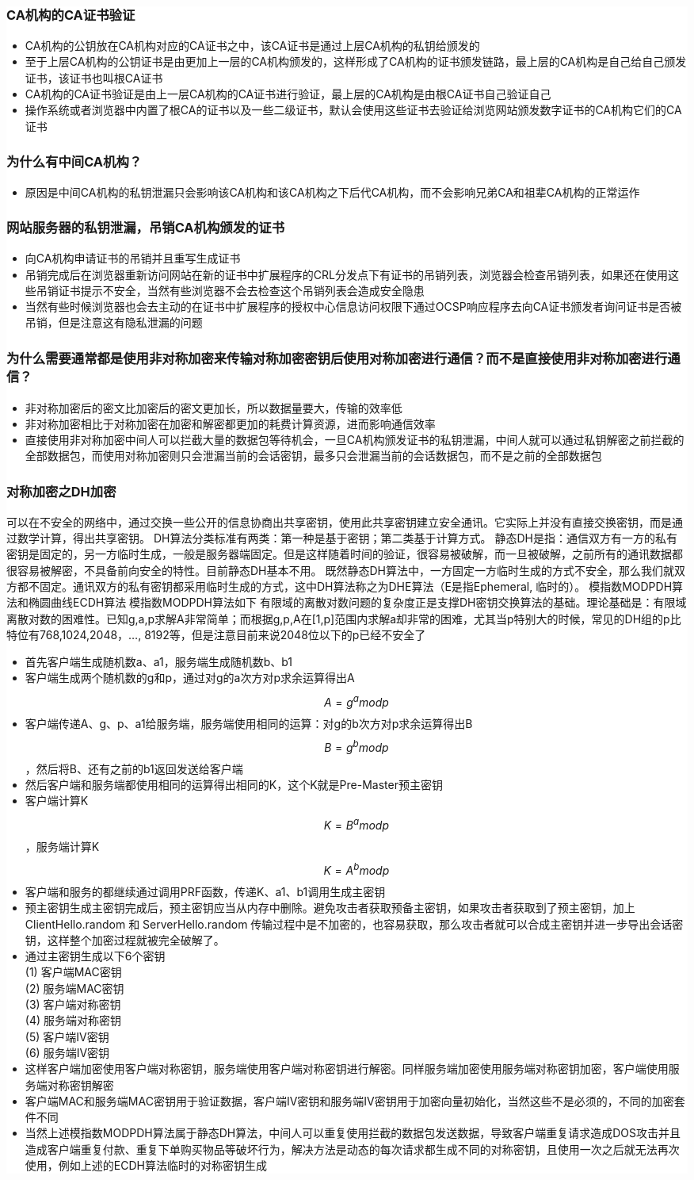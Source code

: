 ### CA机构的CA证书验证
- CA机构的公钥放在CA机构对应的CA证书之中，该CA证书是通过上层CA机构的私钥给颁发的
- 至于上层CA机构的公钥证书是由更加上一层的CA机构颁发的，这样形成了CA机构的证书颁发链路，最上层的CA机构是自己给自己颁发证书，该证书也叫根CA证书
- CA机构的CA证书验证是由上一层CA机构的CA证书进行验证，最上层的CA机构是由根CA证书自己验证自己
- 操作系统或者浏览器中内置了根CA的证书以及一些二级证书，默认会使用这些证书去验证给浏览网站颁发数字证书的CA机构它们的CA证书

### 为什么有中间CA机构？
- 原因是中间CA机构的私钥泄漏只会影响该CA机构和该CA机构之下后代CA机构，而不会影响兄弟CA和祖辈CA机构的正常运作

### 网站服务器的私钥泄漏，吊销CA机构颁发的证书
- 向CA机构申请证书的吊销并且重写生成证书
- 吊销完成后在浏览器重新访问网站在新的证书中扩展程序的CRL分发点下有证书的吊销列表，浏览器会检查吊销列表，如果还在使用这些吊销证书提示不安全，当然有些浏览器不会去检查这个吊销列表会造成安全隐患
- 当然有些时候浏览器也会去主动的在证书中扩展程序的授权中心信息访问权限下通过OCSP响应程序去向CA证书颁发者询问证书是否被吊销，但是注意这有隐私泄漏的问题

### 为什么需要通常都是使用非对称加密来传输对称加密密钥后使用对称加密进行通信？而不是直接使用非对称加密进行通信？
- 非对称加密后的密文比加密后的密文更加长，所以数据量要大，传输的效率低
- 非对称加密相比于对称加密在加密和解密都更加的耗费计算资源，进而影响通信效率
- 直接使用非对称加密中间人可以拦截大量的数据包等待机会，一旦CA机构颁发证书的私钥泄漏，中间人就可以通过私钥解密之前拦截的全部数据包，而使用对称加密则只会泄漏当前的会话密钥，最多只会泄漏当前的会话数据包，而不是之前的全部数据包

### 对称加密之DH加密
可以在不安全的网络中，通过交换一些公开的信息协商出共享密钥，使用此共享密钥建立安全通讯。它实际上并没有直接交换密钥，而是通过数学计算，得出共享密钥。
DH算法分类标准有两类：第一种是基于密钥；第二类基于计算方式。
静态DH是指：通信双方有一方的私有密钥是固定的，另一方临时生成，一般是服务器端固定。但是这样随着时间的验证，很容易被破解，而一旦被破解，之前所有的通讯数据都很容易被解密，不具备前向安全的特性。目前静态DH基本不用。
既然静态DH算法中，一方固定一方临时生成的方式不安全，那么我们就双方都不固定。通讯双方的私有密钥都采用临时生成的方式，这中DH算法称之为DHE算法（E是指Ephemeral, 临时的）。
模指数MODPDH算法和椭圆曲线ECDH算法
模指数MODPDH算法如下
有限域的离散对数问题的复杂度正是支撑DH密钥交换算法的基础。理论基础是：有限域离散对数的困难性。已知g,a,p求解A非常简单；而根据g,p,A在[1,p]范围内求解a却非常的困难，尤其当p特别大的时候，常见的DH组的p比特位有768,1024,2048，…, 8192等，但是注意目前来说2048位以下的p已经不安全了
- 首先客户端生成随机数a、a1，服务端生成随机数b、b1
- 客户端生成两个随机数的g和p，通过对g的a次方对p求余运算得出A $$A=g^amodp$$
- 客户端传递A、g、p、a1给服务端，服务端使用相同的运算：对g的b次方对p求余运算得出B$$B=g^bmodp$$，然后将B、还有之前的b1返回发送给客户端
- 然后客户端和服务端都使用相同的运算得出相同的K，这个K就是Pre-Master预主密钥
- 客户端计算K$$K=B^amodp$$，服务端计算K$$K=A^bmodp$$
- 客户端和服务的都继续通过调用PRF函数，传递K、a1、b1调用生成主密钥
- 预主密钥生成主密钥完成后，预主密钥应当从内存中删除。避免攻击者获取预备主密钥，如果攻击者获取到了预主密钥，加上 ClientHello.random 和 ServerHello.random 传输过程中是不加密的，也容易获取，那么攻击者就可以合成主密钥并进一步导出会话密钥，这样整个加密过程就被完全破解了。
- 通过主密钥生成以下6个密钥  
(1) 客户端MAC密钥  
(2) 服务端MAC密钥   
(3) 客户端对称密钥  
(4) 服务端对称密钥  
(5) 客户端IV密钥   
(6) 服务端IV密钥   
- 这样客户端加密使用客户端对称密钥，服务端使用客户端对称密钥进行解密。同样服务端加密使用服务端对称密钥加密，客户端使用服务端对称密钥解密
- 客户端MAC和服务端MAC密钥用于验证数据，客户端IV密钥和服务端IV密钥用于加密向量初始化，当然这些不是必须的，不同的加密套件不同
- 当然上述模指数MODPDH算法属于静态DH算法，中间人可以重复使用拦截的数据包发送数据，导致客户端重复请求造成DOS攻击并且造成客户端重复付款、重复下单购买物品等破坏行为，解决方法是动态的每次请求都生成不同的对称密钥，且使用一次之后就无法再次使用，例如上述的ECDH算法临时的对称密钥生成
